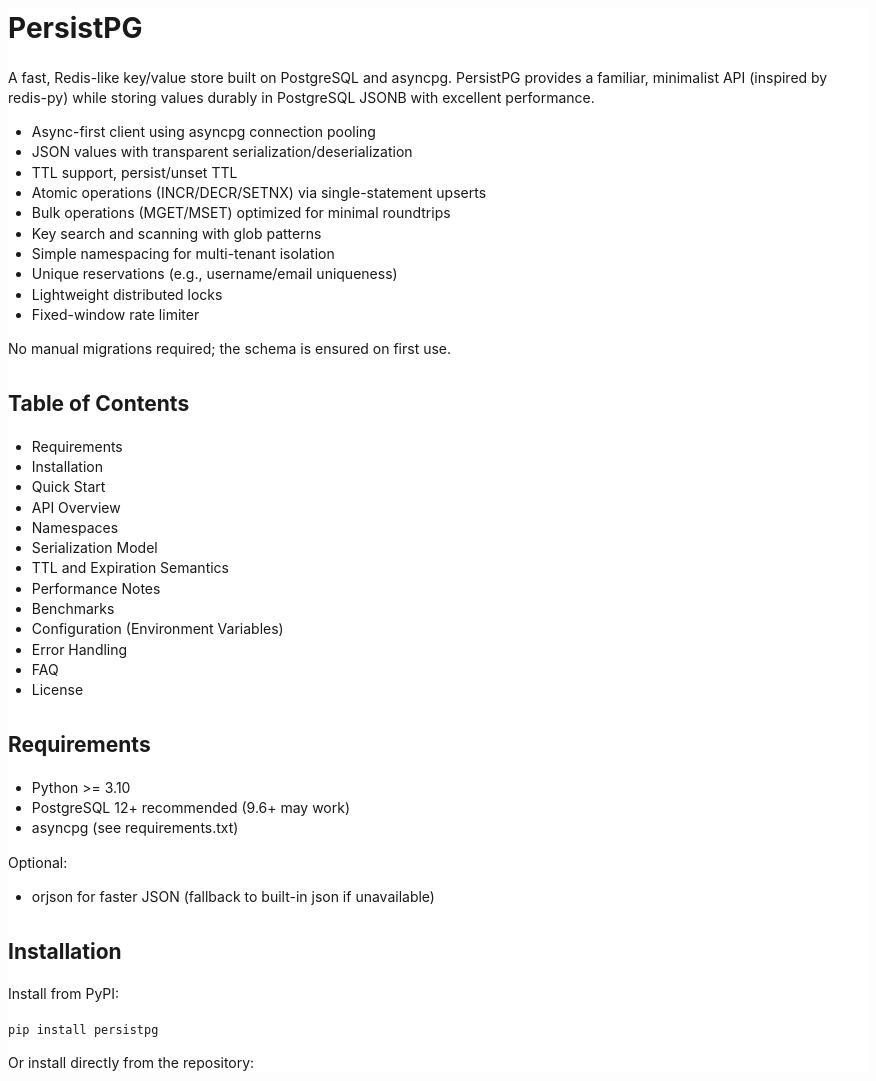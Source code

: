 # PersistPG

A fast, Redis-like key/value store built on PostgreSQL and asyncpg. PersistPG provides a familiar, minimalist API (inspired by redis-py) while storing values durably in PostgreSQL JSONB with excellent performance.

- Async-first client using asyncpg connection pooling
- JSON values with transparent serialization/deserialization
- TTL support, persist/unset TTL
- Atomic operations (INCR/DECR/SETNX) via single-statement upserts
- Bulk operations (MGET/MSET) optimized for minimal roundtrips
- Key search and scanning with glob patterns
- Simple namespacing for multi-tenant isolation
- Unique reservations (e.g., username/email uniqueness)
- Lightweight distributed locks
- Fixed-window rate limiter

No manual migrations required; the schema is ensured on first use.

## Table of Contents
- Requirements
- Installation
- Quick Start
- API Overview
- Namespaces
- Serialization Model
- TTL and Expiration Semantics
- Performance Notes
- Benchmarks
- Configuration (Environment Variables)
- Error Handling
- FAQ
- License

## Requirements
- Python >= 3.10
- PostgreSQL 12+ recommended (9.6+ may work)
- asyncpg (see requirements.txt)

Optional:
- orjson for faster JSON (fallback to built-in json if unavailable)

## Installation

Install from PyPI:

```bash
pip install persistpg
```

Or install directly from the repository:

